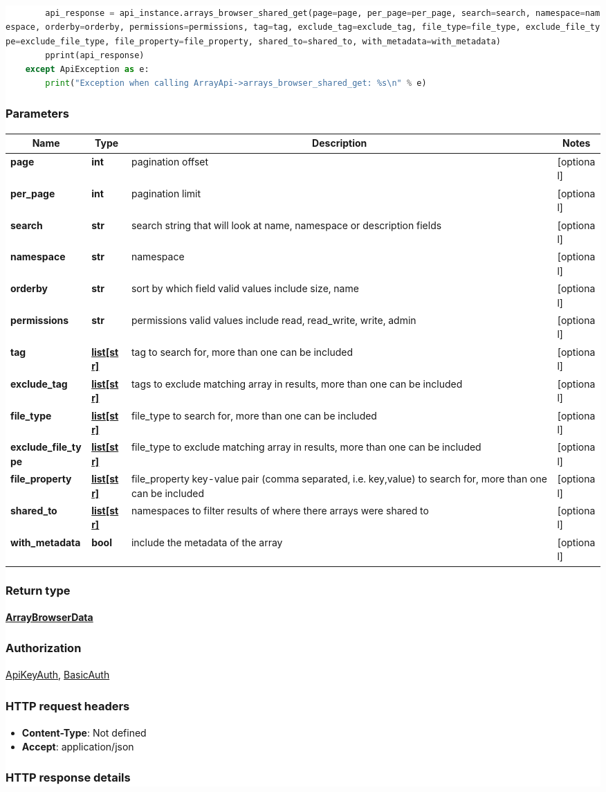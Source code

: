 ```python
        api_response = api_instance.arrays_browser_shared_get(page=page, per_page=per_page, search=search, namespace=namespace, orderby=orderby, permissions=permissions, tag=tag, exclude_tag=exclude_tag, file_type=file_type, exclude_file_type=exclude_file_type, file_property=file_property, shared_to=shared_to, with_metadata=with_metadata)
        pprint(api_response)
    except ApiException as e:
        print("Exception when calling ArrayApi->arrays_browser_shared_get: %s\n" % e)
```

### Parameters

| Name                  | Type                    | Description                                                                                                 | Notes      |
| --------------------- | ----------------------- | ----------------------------------------------------------------------------------------------------------- | ---------- |
| **page**              | **int**                 | pagination offset                                                                                           | [optional] |
| **per_page**          | **int**                 | pagination limit                                                                                            | [optional] |
| **search**            | **str**                 | search string that will look at name, namespace or description fields                                       | [optional] |
| **namespace**         | **str**                 | namespace                                                                                                   | [optional] |
| **orderby**           | **str**                 | sort by which field valid values include size, name                                                         | [optional] |
| **permissions**       | **str**                 | permissions valid values include read, read_write, write, admin                                             | [optional] |
| **tag**               | [**list[str]**](str.md) | tag to search for, more than one can be included                                                            | [optional] |
| **exclude_tag**       | [**list[str]**](str.md) | tags to exclude matching array in results, more than one can be included                                    | [optional] |
| **file_type**         | [**list[str]**](str.md) | file_type to search for, more than one can be included                                                      | [optional] |
| **exclude_file_type** | [**list[str]**](str.md) | file_type to exclude matching array in results, more than one can be included                               | [optional] |
| **file_property**     | [**list[str]**](str.md) | file_property key-value pair (comma separated, i.e. key,value) to search for, more than one can be included | [optional] |
| **shared_to**         | [**list[str]**](str.md) | namespaces to filter results of where there arrays were shared to                                           | [optional] |
| **with_metadata**     | **bool**                | include the metadata of the array                                                                           | [optional] |

### Return type

[**ArrayBrowserData**](ArrayBrowserData.md)

### Authorization

[ApiKeyAuth](../README.md#ApiKeyAuth), [BasicAuth](../README.md#BasicAuth)

### HTTP request headers

- **Content-Type**: Not defined
- **Accept**: application/json

### HTTP response details

